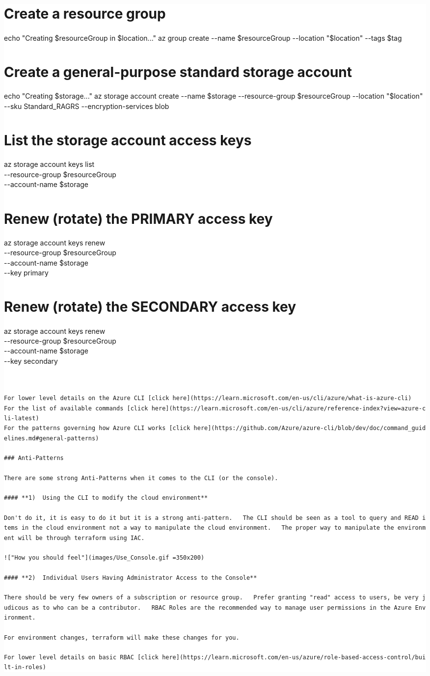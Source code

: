 # Create a resource group
echo "Creating $resourceGroup in $location..."
az group create --name $resourceGroup --location "$location" --tags $tag

# Create a general-purpose standard storage account
echo "Creating $storage..."
az storage account create --name $storage --resource-group $resourceGroup --location "$location" --sku Standard_RAGRS --encryption-services blob

# List the storage account access keys
az storage account keys list \
    --resource-group $resourceGroup \
    --account-name $storage 

# Renew (rotate) the PRIMARY access key
az storage account keys renew \
    --resource-group $resourceGroup \
    --account-name $storage \
    --key primary

# Renew (rotate) the SECONDARY access key
az storage account keys renew \
    --resource-group $resourceGroup \
    --account-name $storage \
    --key secondary
```


For lower level details on the Azure CLI [click here](https://learn.microsoft.com/en-us/cli/azure/what-is-azure-cli)  
For the list of available commands [click here](https://learn.microsoft.com/en-us/cli/azure/reference-index?view=azure-cli-latest)  
For the patterns governing how Azure CLI works [click here](https://github.com/Azure/azure-cli/blob/dev/doc/command_guidelines.md#general-patterns)  

### Anti-Patterns

There are some strong Anti-Patterns when it comes to the CLI (or the console).   

#### **1)  Using the CLI to modify the cloud environment**

Don't do it, it is easy to do it but it is a strong anti-pattern.   The CLI should be seen as a tool to query and READ items in the cloud environment not a way to manipulate the cloud environment.   The proper way to manipulate the environment will be through terraform using IAC.

!["How you should feel"](images/Use_Console.gif =350x200)

#### **2)  Individual Users Having Administrator Access to the Console**

There should be very few owners of a subscription or resource group.   Prefer granting "read" access to users, be very judicous as to who can be a contributor.   RBAC Roles are the recommended way to manage user permissions in the Azure Environment.   

For environment changes, terraform will make these changes for you.

For lower level details on basic RBAC [click here](https://learn.microsoft.com/en-us/azure/role-based-access-control/built-in-roles)

```